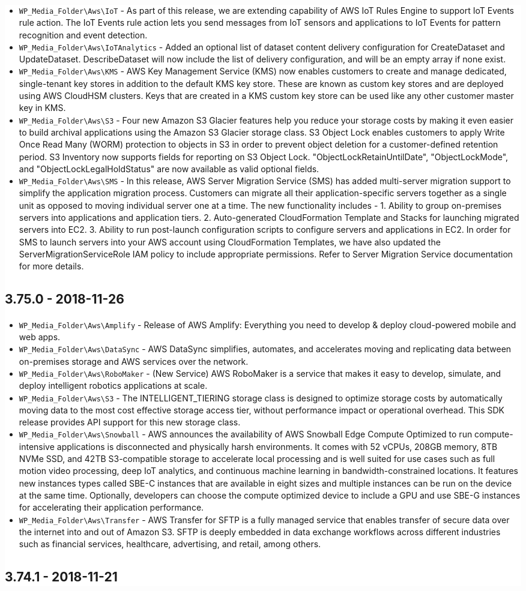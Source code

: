 * `WP_Media_Folder\Aws\IoT` - As part of this release, we are extending capability of AWS IoT Rules Engine to support IoT Events rule action. The IoT Events rule action lets you send messages from IoT sensors and applications to IoT Events for pattern recognition and event detection.
* `WP_Media_Folder\Aws\IoTAnalytics` - Added an optional list of dataset content delivery configuration for CreateDataset and UpdateDataset. DescribeDataset will now include the list of delivery configuration, and will be an empty array if none exist.
* `WP_Media_Folder\Aws\KMS` - AWS Key Management Service (KMS) now enables customers to create and manage dedicated, single-tenant key stores in addition to the default KMS key store. These are known as custom key stores and are deployed using AWS CloudHSM clusters. Keys that are created in a KMS custom key store can be used like any other customer master key in KMS.
* `WP_Media_Folder\Aws\S3` - Four new Amazon S3 Glacier features help you reduce your storage costs by making it even easier to build archival applications using the Amazon S3 Glacier storage class. S3 Object Lock enables customers to apply Write Once Read Many (WORM) protection to objects in S3 in order to prevent object deletion for a customer-defined retention period. S3 Inventory now supports fields for reporting on S3 Object Lock. "ObjectLockRetainUntilDate", "ObjectLockMode", and "ObjectLockLegalHoldStatus" are now available as valid optional fields.
* `WP_Media_Folder\Aws\SMS` - In this release, AWS Server Migration Service (SMS) has added multi-server migration support to simplify the application migration process. Customers can migrate all their application-specific servers together as a single unit as opposed to moving individual server one at a time. The new functionality includes - 1. Ability to group on-premises servers into applications and application tiers. 2. Auto-generated CloudFormation Template and Stacks for launching migrated servers into EC2. 3. Ability to run post-launch configuration scripts to configure servers and applications in EC2. In order for SMS to launch servers into your AWS account using CloudFormation Templates, we have also updated the ServerMigrationServiceRole IAM policy to include appropriate permissions. Refer to Server Migration Service documentation for more details. 

## 3.75.0 - 2018-11-26

* `WP_Media_Folder\Aws\Amplify` - Release of AWS Amplify: Everything you need to develop & deploy cloud-powered mobile and web apps.
* `WP_Media_Folder\Aws\DataSync` - AWS DataSync simplifies, automates, and accelerates moving and replicating data between on-premises storage and AWS services over the network.
* `WP_Media_Folder\Aws\RoboMaker` - (New Service) AWS RoboMaker is a service that makes it easy to develop, simulate, and deploy intelligent robotics applications at scale. 
* `WP_Media_Folder\Aws\S3` - The INTELLIGENT_TIERING storage class is designed to optimize storage costs by automatically moving data to the most cost effective storage access tier, without performance impact or operational overhead. This SDK release provides API support for this new storage class.
* `WP_Media_Folder\Aws\Snowball` - AWS announces the availability of AWS Snowball Edge Compute Optimized to run compute-intensive applications is disconnected and physically harsh environments. It comes with 52 vCPUs, 208GB memory, 8TB NVMe SSD, and 42TB S3-compatible storage to accelerate local processing and is well suited for use cases such as full motion video processing, deep IoT analytics, and continuous machine learning in bandwidth-constrained locations. It features new instances types called SBE-C instances that are available in eight sizes and multiple instances can be run on the device at the same time. Optionally, developers can choose the compute optimized device to include a GPU and use SBE-G instances for accelerating their application performance. 
* `WP_Media_Folder\Aws\Transfer` - AWS Transfer for SFTP is a fully managed service that enables transfer of secure data over the internet into and out of Amazon S3. SFTP is deeply embedded in data exchange workflows across different industries such as financial services, healthcare, advertising, and retail, among others.

## 3.74.1 - 2018-11-21
